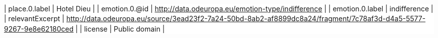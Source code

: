 | place.0.label | Hotel Dieu |
| emotion.0.@id | http://data.odeuropa.eu/emotion-type/indifference |
| emotion.0.label | indifference |
| relevantExcerpt | http://data.odeuropa.eu/source/3ead23f2-7a24-50bd-8ab2-af8899dc8a24/fragment/7c78af3d-d4a5-5577-9267-9e8e62180ced |
| license | Public domain |
